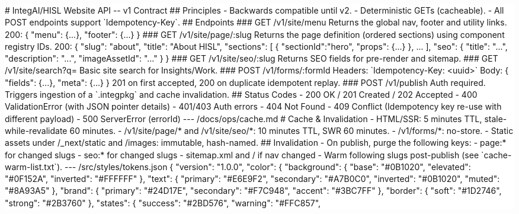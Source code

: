 \# IntegAI/HISL Website API -- v1 Contract
\#\# Principles
\- Backwards compatible until v2.
\- Deterministic GETs (cacheable).
\- All POST endpoints support \`Idempotency-Key\`.
\#\# Endpoints
\#\#\# GET /v1/site/menu
Returns the global nav, footer and utility links.
200: { \"menu\": {\...}, \"footer\": {\...} }
\#\#\# GET /v1/site/page/:slug
Returns the page definition (ordered sections) using component registry
IDs.
200: {
\"slug\": \"about\",
\"title\": \"About HISL\",
\"sections\": \[ { \"sectionId\":\"hero\", \"props\": {\...} }, \... \],
\"seo\": { \"title\": \"\...\", \"description\": \"\...\",
\"imageAssetId\": \"\...\" }
}
\#\#\# GET /v1/site/seo/:slug
Returns SEO fields for pre-render and sitemap.
\#\#\# GET /v1/site/search?q=
Basic site search for Insights/Work.
\#\#\# POST /v1/forms/:formId
Headers: \`Idempotency-Key: \<uuid\>\`
Body: { \"fields\": {\...}, \"meta\": {\...} }
201 on first accepted, 200 on duplicate idempotent replay.
\#\#\# POST /v1/publish
Auth required. Triggers ingestion of a \`.integpkg\` and cache
invalidation.
\#\# Status Codes
\- 200 OK / 201 Created / 202 Accepted
\- 400 ValidationError (with JSON pointer details)
\- 401/403 Auth errors
\- 404 Not Found
\- 409 Conflict (Idempotency key re-use with different payload)
\- 500 ServerError (errorId)
\-\--
/docs/ops/cache.md
\# Cache & Invalidation
\- HTML/SSR: 5 minutes TTL, stale-while-revalidate 60 minutes.
\- /v1/site/page/\* and /v1/site/seo/\*: 10 minutes TTL, SWR 60 minutes.
\- /v1/forms/\*: no-store.
\- Static assets under /\_next/static and /images: immutable,
hash-named.
\#\# Invalidation
\- On publish, purge the following keys:
\- page:\* for changed slugs
\- seo:\* for changed slugs
\- sitemap.xml and / if nav changed
\- Warm following slugs post-publish (see \`cache-warm-list.txt\`).
\-\--
/src/styles/tokens.json
{
\"version\": \"1.0.0\",
\"color\": {
\"background\": { \"base\": \"\#0B1020\", \"elevated\": \"\#0F152A\",
\"inverted\": \"\#FFFFFF\" },
\"text\": { \"primary\": \"\#E6E9F2\", \"secondary\": \"\#A7B0C0\",
\"inverted\": \"\#0B1020\", \"muted\": \"\#8A93A5\" },
\"brand\": { \"primary\": \"\#24D17E\", \"secondary\": \"\#F7C948\",
\"accent\": \"\#3BC7FF\" },
\"border\": { \"soft\": \"\#1D2746\", \"strong\": \"\#2B3760\" },
\"states\": { \"success\": \"\#2BD576\", \"warning\": \"\#FFC857\",